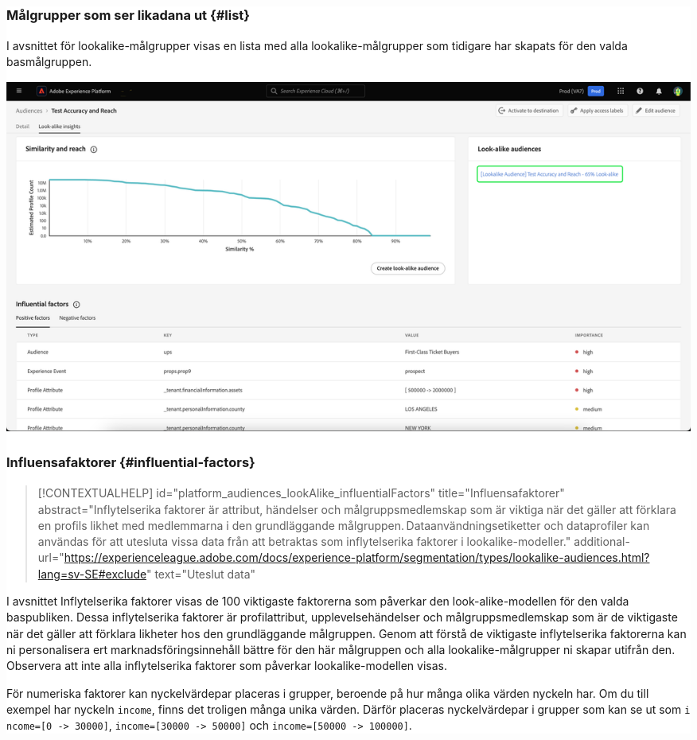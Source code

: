 ### Målgrupper som ser likadana ut {#list}

I avsnittet för lookalike-målgrupper visas en lista med alla lookalike-målgrupper som tidigare har skapats för den valda basmålgruppen.

![Avsnittet om lookalike-målgrupper är markerat.](../images/types/lookalike/select-laa.png)

### Influensafaktorer {#influential-factors}

>[!CONTEXTUALHELP]
>id="platform_audiences_lookAlike_influentialFactors"
>title="Influensafaktorer"
>abstract="Inflytelserika faktorer är attribut, händelser och målgruppsmedlemskap som är viktiga när det gäller att förklara en profils likhet med medlemmarna i den grundläggande målgruppen. Dataanvändningsetiketter och dataprofiler kan användas för att utesluta vissa data från att betraktas som inflytelserika faktorer i lookalike-modeller."
>additional-url="https://experienceleague.adobe.com/docs/experience-platform/segmentation/types/lookalike-audiences.html?lang=sv-SE#exclude" text="Uteslut data"

I avsnittet Inflytelserika faktorer visas de 100 viktigaste faktorerna som påverkar den look-alike-modellen för den valda baspubliken. Dessa inflytelserika faktorer är profilattribut, upplevelsehändelser och målgruppsmedlemskap som är de viktigaste när det gäller att förklara likheter hos den grundläggande målgruppen. Genom att förstå de viktigaste inflytelserika faktorerna kan ni personalisera ert marknadsföringsinnehåll bättre för den här målgruppen och alla lookalike-målgrupper ni skapar utifrån den. Observera att inte alla inflytelserika faktorer som påverkar lookalike-modellen visas.

För numeriska faktorer kan nyckelvärdepar placeras i grupper, beroende på hur många olika värden nyckeln har. Om du till exempel har nyckeln `income`, finns det troligen många unika värden. Därför placeras nyckelvärdepar i grupper som kan se ut som `income=[0 -> 30000]`, `income=[30000 -> 50000]` och `income=[50000 -> 100000]`.
